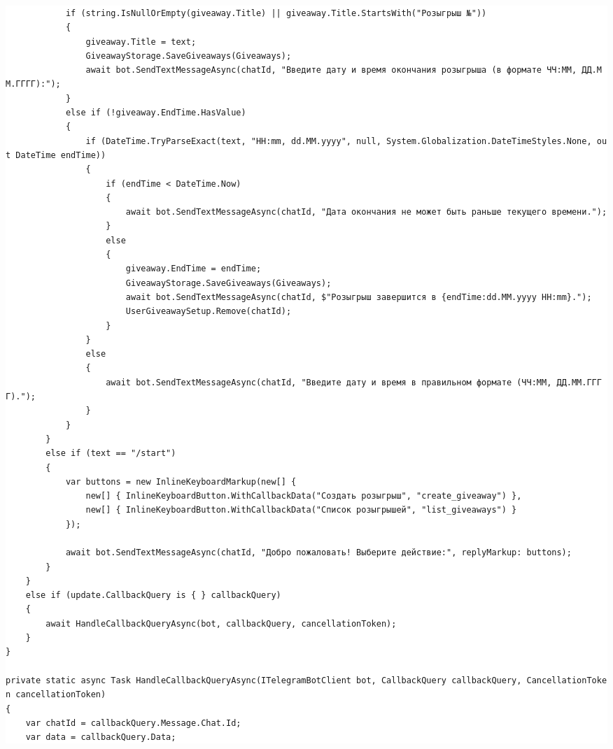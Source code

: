                 if (string.IsNullOrEmpty(giveaway.Title) || giveaway.Title.StartsWith("Розыгрыш №"))
                {
                    giveaway.Title = text;
                    GiveawayStorage.SaveGiveaways(Giveaways);
                    await bot.SendTextMessageAsync(chatId, "Введите дату и время окончания розыгрыша (в формате ЧЧ:ММ, ДД.ММ.ГГГГ):");
                }
                else if (!giveaway.EndTime.HasValue)
                {
                    if (DateTime.TryParseExact(text, "HH:mm, dd.MM.yyyy", null, System.Globalization.DateTimeStyles.None, out DateTime endTime))
                    {
                        if (endTime < DateTime.Now)
                        {
                            await bot.SendTextMessageAsync(chatId, "Дата окончания не может быть раньше текущего времени.");
                        }
                        else
                        {
                            giveaway.EndTime = endTime;
                            GiveawayStorage.SaveGiveaways(Giveaways);
                            await bot.SendTextMessageAsync(chatId, $"Розыгрыш завершится в {endTime:dd.MM.yyyy HH:mm}.");
                            UserGiveawaySetup.Remove(chatId);
                        }
                    }
                    else
                    {
                        await bot.SendTextMessageAsync(chatId, "Введите дату и время в правильном формате (ЧЧ:ММ, ДД.ММ.ГГГГ).");
                    }
                }
            }
            else if (text == "/start")
            {
                var buttons = new InlineKeyboardMarkup(new[] {
                    new[] { InlineKeyboardButton.WithCallbackData("Создать розыгрыш", "create_giveaway") },
                    new[] { InlineKeyboardButton.WithCallbackData("Список розыгрышей", "list_giveaways") }
                });

                await bot.SendTextMessageAsync(chatId, "Добро пожаловать! Выберите действие:", replyMarkup: buttons);
            }
        }
        else if (update.CallbackQuery is { } callbackQuery)
        {
            await HandleCallbackQueryAsync(bot, callbackQuery, cancellationToken);
        }
    }

    private static async Task HandleCallbackQueryAsync(ITelegramBotClient bot, CallbackQuery callbackQuery, CancellationToken cancellationToken)
    {
        var chatId = callbackQuery.Message.Chat.Id;
        var data = callbackQuery.Data;
